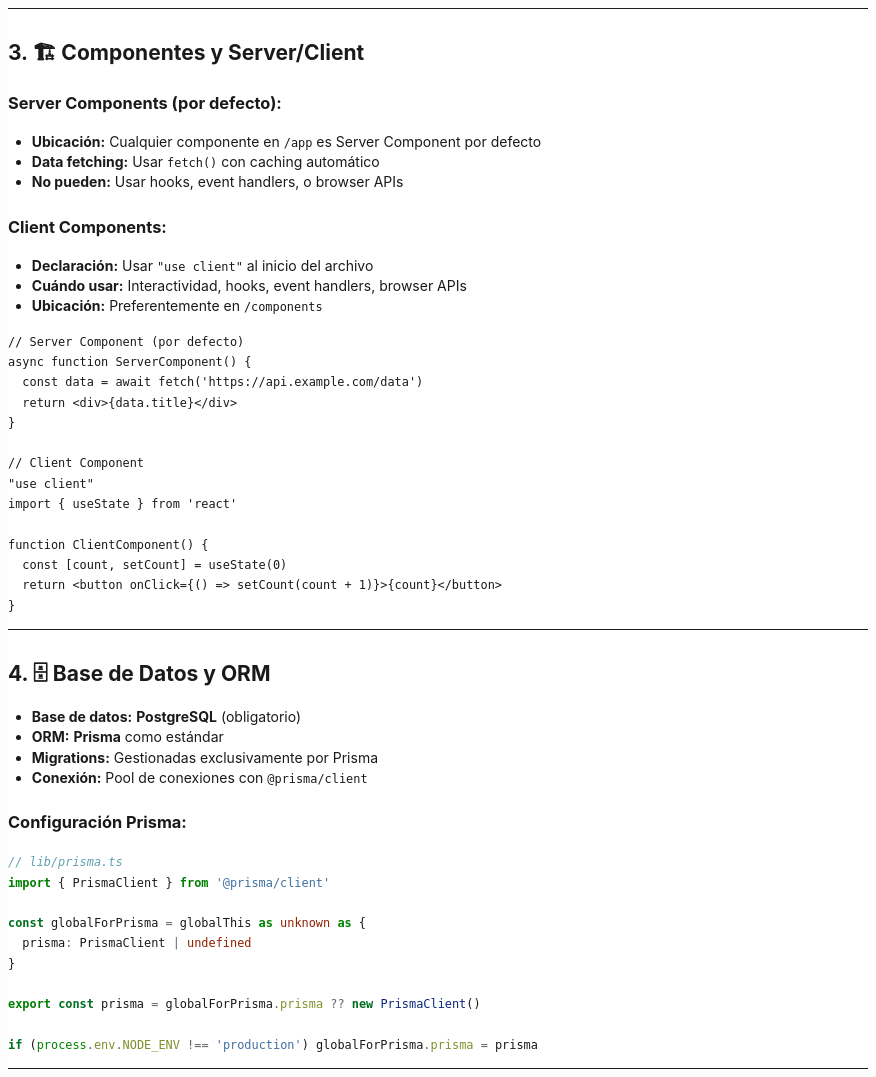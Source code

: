 
---

## 3. 🏗️ Componentes y Server/Client

### Server Components (por defecto):
- **Ubicación:** Cualquier componente en `/app` es Server Component por defecto
- **Data fetching:** Usar `fetch()` con caching automático
- **No pueden:** Usar hooks, event handlers, o browser APIs

### Client Components:
- **Declaración:** Usar `"use client"` al inicio del archivo
- **Cuándo usar:** Interactividad, hooks, event handlers, browser APIs
- **Ubicación:** Preferentemente en `/components`

```tsx
// Server Component (por defecto)
async function ServerComponent() {
  const data = await fetch('https://api.example.com/data')
  return <div>{data.title}</div>
}

// Client Component
"use client"
import { useState } from 'react'

function ClientComponent() {
  const [count, setCount] = useState(0)
  return <button onClick={() => setCount(count + 1)}>{count}</button>
}
```

---

## 4. 🗄️ Base de Datos y ORM

- **Base de datos:** **PostgreSQL** (obligatorio)
- **ORM:** **Prisma** como estándar
- **Migrations:** Gestionadas exclusivamente por Prisma
- **Conexión:** Pool de conexiones con `@prisma/client`

### Configuración Prisma:
```typescript
// lib/prisma.ts
import { PrismaClient } from '@prisma/client'

const globalForPrisma = globalThis as unknown as {
  prisma: PrismaClient | undefined
}

export const prisma = globalForPrisma.prisma ?? new PrismaClient()

if (process.env.NODE_ENV !== 'production') globalForPrisma.prisma = prisma
```

---